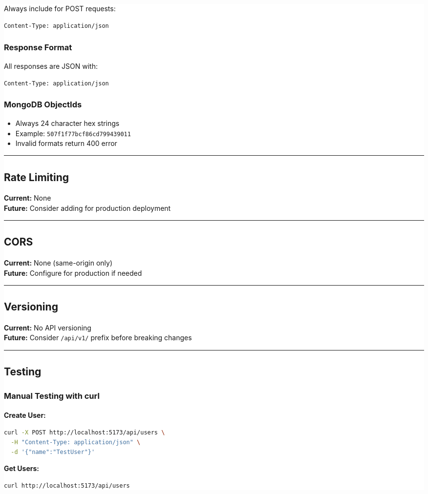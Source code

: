 Always include for POST requests:
```http
Content-Type: application/json
```

### Response Format

All responses are JSON with:
```http
Content-Type: application/json
```

### MongoDB ObjectIds

- Always 24 character hex strings
- Example: `507f1f77bcf86cd799439011`
- Invalid formats return 400 error

---

## Rate Limiting

**Current:** None  
**Future:** Consider adding for production deployment

---

## CORS

**Current:** None (same-origin only)  
**Future:** Configure for production if needed

---

## Versioning

**Current:** No API versioning  
**Future:** Consider `/api/v1/` prefix before breaking changes

---

## Testing

### Manual Testing with curl

**Create User:**
```bash
curl -X POST http://localhost:5173/api/users \
  -H "Content-Type: application/json" \
  -d '{"name":"TestUser"}'
```

**Get Users:**
```bash
curl http://localhost:5173/api/users
```
